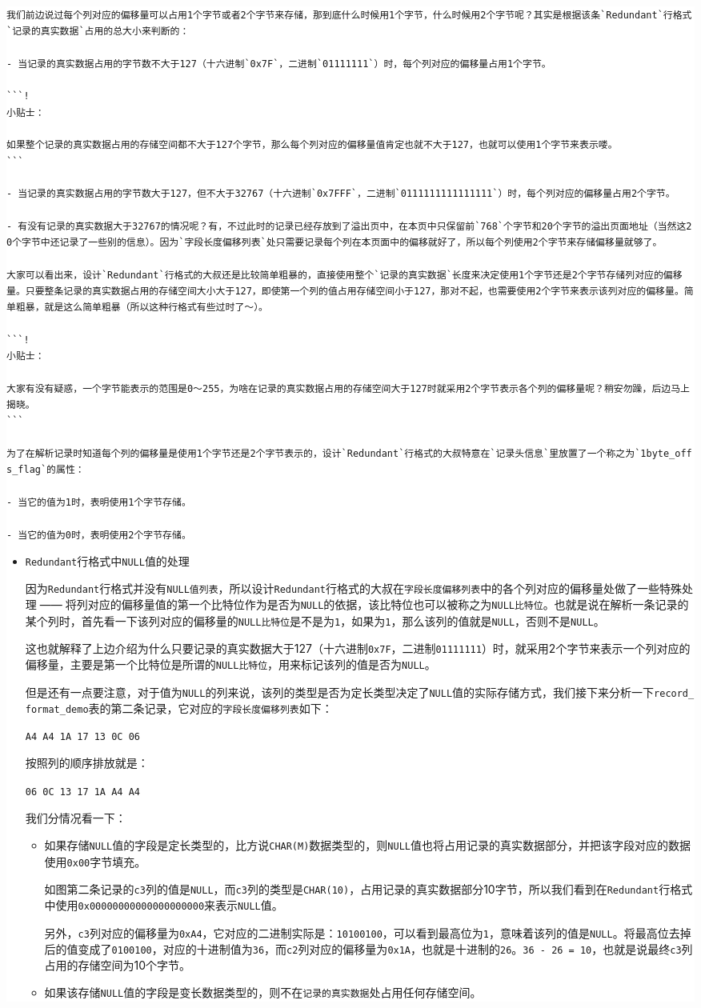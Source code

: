    我们前边说过每个列对应的偏移量可以占用1个字节或者2个字节来存储，那到底什么时候用1个字节，什么时候用2个字节呢？其实是根据该条`Redundant`行格式`记录的真实数据`占用的总大小来判断的：
    
    - 当记录的真实数据占用的字节数不大于127（十六进制`0x7F`，二进制`01111111`）时，每个列对应的偏移量占用1个字节。
    
    ```!
    小贴士：
    
    如果整个记录的真实数据占用的存储空间都不大于127个字节，那么每个列对应的偏移量值肯定也就不大于127，也就可以使用1个字节来表示喽。
    ```
    
    - 当记录的真实数据占用的字节数大于127，但不大于32767（十六进制`0x7FFF`，二进制`0111111111111111`）时，每个列对应的偏移量占用2个字节。
    
    - 有没有记录的真实数据大于32767的情况呢？有，不过此时的记录已经存放到了溢出页中，在本页中只保留前`768`个字节和20个字节的溢出页面地址（当然这20个字节中还记录了一些别的信息）。因为`字段长度偏移列表`处只需要记录每个列在本页面中的偏移就好了，所以每个列使用2个字节来存储偏移量就够了。
    
    大家可以看出来，设计`Redundant`行格式的大叔还是比较简单粗暴的，直接使用整个`记录的真实数据`长度来决定使用1个字节还是2个字节存储列对应的偏移量。只要整条记录的真实数据占用的存储空间大小大于127，即使第一个列的值占用存储空间小于127，那对不起，也需要使用2个字节来表示该列对应的偏移量。简单粗暴，就是这么简单粗暴（所以这种行格式有些过时了～）。
    
    ```!
    小贴士：
    
    大家有没有疑惑，一个字节能表示的范围是0～255，为啥在记录的真实数据占用的存储空间大于127时就采用2个字节表示各个列的偏移量呢？稍安勿躁，后边马上揭晓。
    ```
    
    为了在解析记录时知道每个列的偏移量是使用1个字节还是2个字节表示的，设计`Redundant`行格式的大叔特意在`记录头信息`里放置了一个称之为`1byte_offs_flag`的属性：
    
    - 当它的值为1时，表明使用1个字节存储。
    
    - 当它的值为0时，表明使用2个字节存储。
    
- `Redundant`行格式中`NULL`值的处理

    因为`Redundant`行格式并没有`NULL值列表`，所以设计`Redundant`行格式的大叔在`字段长度偏移列表`中的各个列对应的偏移量处做了一些特殊处理 —— 将列对应的偏移量值的第一个比特位作为是否为`NULL`的依据，该比特位也可以被称之为`NULL比特位`。也就是说在解析一条记录的某个列时，首先看一下该列对应的偏移量的`NULL比特位`是不是为`1`，如果为`1`，那么该列的值就是`NULL`，否则不是`NULL`。
    
    这也就解释了上边介绍为什么只要记录的真实数据大于127（十六进制`0x7F`，二进制`01111111`）时，就采用2个字节来表示一个列对应的偏移量，主要是第一个比特位是所谓的`NULL比特位`，用来标记该列的值是否为`NULL`。
    
    但是还有一点要注意，对于值为`NULL`的列来说，该列的类型是否为定长类型决定了`NULL`值的实际存储方式，我们接下来分析一下`record_format_demo`表的第二条记录，它对应的`字段长度偏移列表`如下：
    
    ```
    A4 A4 1A 17 13 0C 06
    ```
    按照列的顺序排放就是：
    ```
    06 0C 13 17 1A A4 A4
    ```
    
    我们分情况看一下：    

    - 如果存储`NULL`值的字段是定长类型的，比方说`CHAR(M)`数据类型的，则`NULL`值也将占用记录的真实数据部分，并把该字段对应的数据使用`0x00`字节填充。

        如图第二条记录的`c3`列的值是`NULL`，而`c3`列的类型是`CHAR(10)`，占用记录的真实数据部分10字节，所以我们看到在`Redundant`行格式中使用`0x00000000000000000000`来表示`NULL`值。
        
        另外，`c3`列对应的偏移量为`0xA4`，它对应的二进制实际是：`10100100`，可以看到最高位为`1`，意味着该列的值是`NULL`。将最高位去掉后的值变成了`0100100`，对应的十进制值为`36`，而`c2`列对应的偏移量为`0x1A`，也就是十进制的`26`。`36 - 26 = 10`，也就是说最终`c3`列占用的存储空间为10个字节。
        
    - 如果该存储`NULL`值的字段是变长数据类型的，则不在`记录的真实数据`处占用任何存储空间。
    